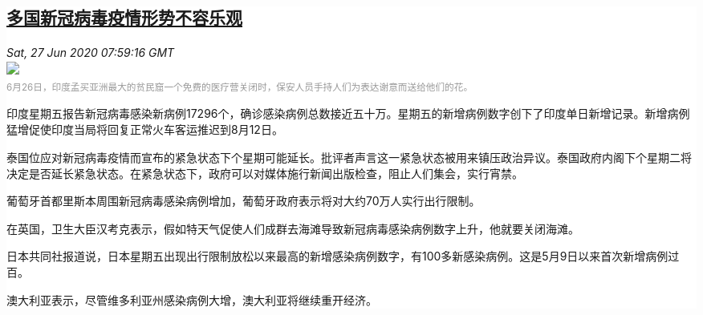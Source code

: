 
[多国新冠病毒疫情形势不容乐观](https://www.voachinese.com/a/world-is-still-strugglign-with-coronavirus-pandemic-20200627/5479735.html)
------

<div><i>Sat, 27 Jun 2020 07:59:16 GMT</i></div><img src="https://images.weserv.nl?url=gdb.voanews.com/12df5963-f3ce-4b53-b023-20cb36558265_r1_s_w900.jpg" width="100%"><div><small style="color: #999;">6月26日，印度孟买亚洲最大的贫民窟一个免费的医疗营关闭时，保安人员手持人们为表达谢意而送给他们的花。</small></div><p /><p>印度星期五报告新冠病毒感染新病例17296个，确诊感染病例总数接近五十万。星期五的新增病例数字创下了印度单日新增记录。新增病例猛增促使印度当局将回复正常火车客运推迟到8月12日。</p><p>泰国位应对新冠病毒疫情而宣布的紧急状态下个星期可能延长。批评者声言这一紧急状态被用来镇压政治异议。泰国政府内阁下个星期二将决定是否延长紧急状态。在紧急状态下，政府可以对媒体施行新闻出版检查，阻止人们集会，实行宵禁。</p><p>葡萄牙首都里斯本周围新冠病毒感染病例增加，葡萄牙政府表示将对大约70万人实行出行限制。</p><p>在英国，卫生大臣汉考克表示，假如特天气促使人们成群去海滩导致新冠病毒感染病例数字上升，他就要关闭海滩。</p><p>日本共同社报道说，日本星期五出现出行限制放松以来最高的新增感染病例数字，有100多新感染病例。这是5月9日以来首次新增病例过百。</p><p>澳大利亚表示，尽管维多利亚州感染病例大增，澳大利亚将继续重开经济。<br /></p>
